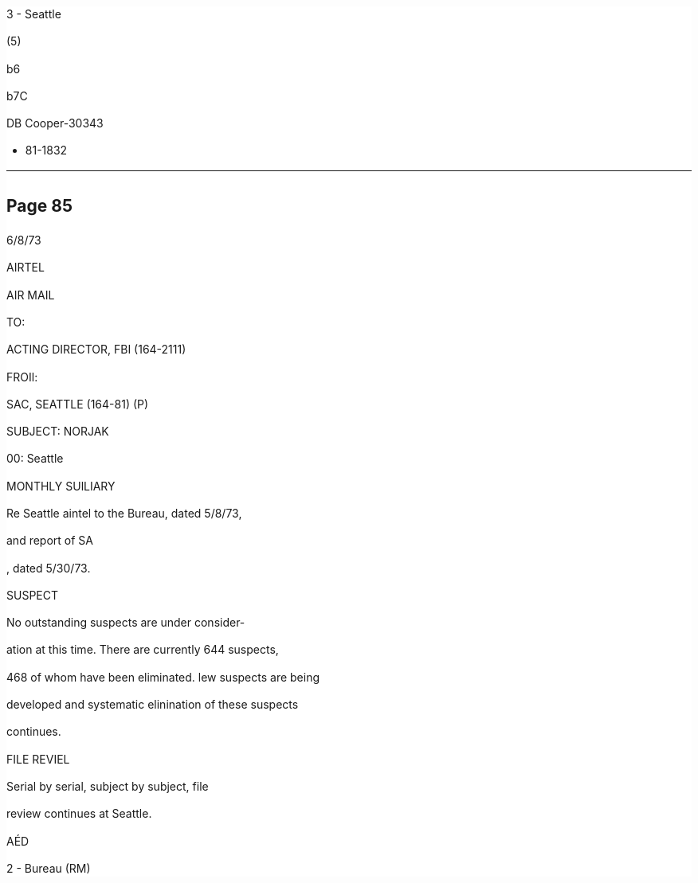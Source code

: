 3 - Seattle

(5)

b6

b7C

DB Cooper-30343

- 81-1832

---

## Page 85

6/8/73

AIRTEL

AIR MAIL

TO:

ACTING DIRECTOR, FBI (164-2111)

FROIl:

SAC, SEATTLE (164-81) (P)

SUBJECT: NORJAK

00: Seattle

MONTHLY SUlLIARY

Re Seattle aintel to the Bureau, dated 5/8/73,

and report of SA

, dated 5/30/73.

SUSPECT

No outstanding suspects are under consider-

ation at this time. There are currently 644 suspects,

468 of whom have been eliminated. lew suspects are being

developed and systematic elinination of these suspects

continues.

FILE REVIEL

Serial by serial, subject by subject, file

review continues at Seattle.

AÉD

2 - Bureau (RM)
